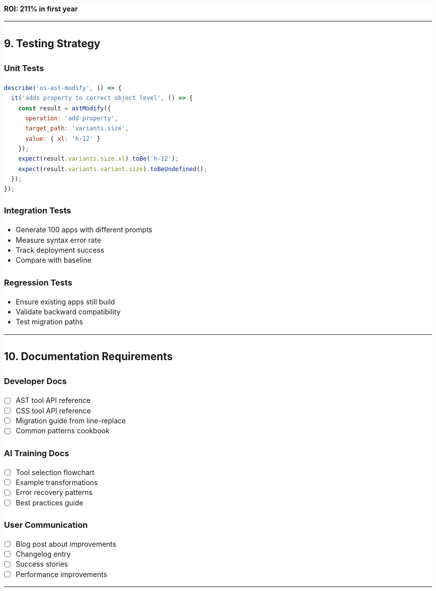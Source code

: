 **ROI: 211% in first year**

---

## 9. Testing Strategy

### Unit Tests
```javascript
describe('os-ast-modify', () => {
  it('adds property to correct object level', () => {
    const result = astModify({
      operation: 'add-property',
      target_path: 'variants.size',
      value: { xl: 'h-12' }
    });
    expect(result.variants.size.xl).toBe('h-12');
    expect(result.variants.variant.size).toBeUndefined();
  });
});
```

### Integration Tests
- Generate 100 apps with different prompts
- Measure syntax error rate
- Track deployment success
- Compare with baseline

### Regression Tests
- Ensure existing apps still build
- Validate backward compatibility
- Test migration paths

---

## 10. Documentation Requirements

### Developer Docs
- [ ] AST tool API reference
- [ ] CSS tool API reference
- [ ] Migration guide from line-replace
- [ ] Common patterns cookbook

### AI Training Docs
- [ ] Tool selection flowchart
- [ ] Example transformations
- [ ] Error recovery patterns
- [ ] Best practices guide

### User Communication
- [ ] Blog post about improvements
- [ ] Changelog entry
- [ ] Success stories
- [ ] Performance improvements

---